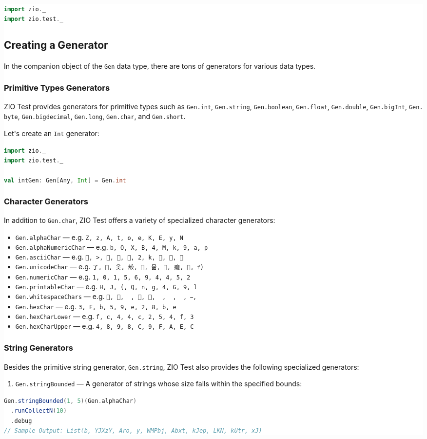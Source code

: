 ```scala mdoc:invisible:reset

```

```scala mdoc:invisible
import zio._
import zio.test._
```

## Creating a Generator

In the companion object of the `Gen` data type, there are tons of generators for various data types.

### Primitive Types Generators

ZIO Test provides generators for primitive types such as `Gen.int`, `Gen.string`, `Gen.boolean`, `Gen.float`, `Gen.double`, `Gen.bigInt`, `Gen.byte`, `Gen.bigdecimal`, `Gen.long`, `Gen.char`, and `Gen.short`.

Let's create an `Int` generator:

```scala mdoc:silent:nest
import zio._
import zio.test._

val intGen: Gen[Any, Int] = Gen.int
```

### Character Generators

In addition to `Gen.char`, ZIO Test offers a variety of specialized character generators:

* `Gen.alphaChar` — e.g. `Z, z, A, t, o, e, K, E, y, N`
* `Gen.alphaNumericChar` — e.g. `b, O, X, B, 4, M, k, 9, a, p`
* `Gen.asciiChar` — e.g. `, >, , , , 2, k, , , `
* `Gen.unicodeChar` — e.g. `了, , 옷, 嗀, , 뮲, ﹓, 癮, , ᜣ)`
* `Gen.numericChar` — e.g. `1, 0, 1, 5, 6, 9, 4, 4, 5, 2`
* `Gen.printableChar` — e.g. `H, J, (, Q, n, g, 4, G, 9, l`
* `Gen.whitespaceChars` — e.g. `, ,  , , ,  ,  ,  ,  , `
* `Gen.hexChar` — e.g. `3, F, b, 5, 9, e, 2, 8, b, e`
* `Gen.hexCharLower` — e.g. `f, c, 4, 4, c, 2, 5, 4, f, 3`
* `Gen.hexCharUpper` — e.g. `4, 8, 9, 8, C, 9, F, A, E, C`

### String Generators

Besides the primitive string generator, `Gen.string`, ZIO Test also provides the following specialized generators:

1. `Gen.stringBounded` — A generator of strings whose size falls within the specified bounds:

  ```scala mdoc:compile-only
  Gen.stringBounded(1, 5)(Gen.alphaChar)
    .runCollectN(10)
    .debug
  // Sample Output: List(b, YJXzY, Aro, y, WMPbj, Abxt, kJep, LKN, kUtr, xJ)
  ```
